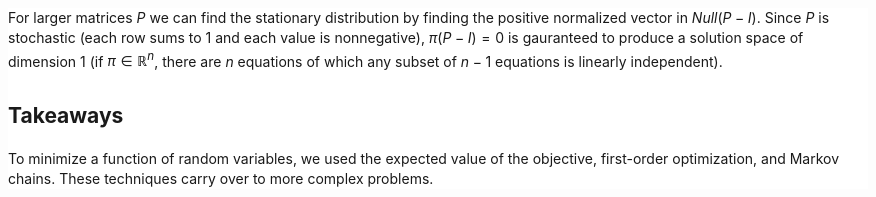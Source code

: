 For larger matrices $P$ we can find the stationary distribution by finding the positive normalized vector in $Null(P-I)$. Since $P$ is stochastic (each row sums to 1 and each value is nonnegative),  $\pi(P-I)=0$ is gauranteed to produce a solution space of dimension 1 (if $\pi \in \mathbb{R}^n$, there are $n$ equations of which any subset of $n-1$ equations is linearly independent).

## Takeaways

To minimize a function of random variables, we used the expected value of the objective, first-order optimization, and Markov chains. These techniques carry over to more complex problems.